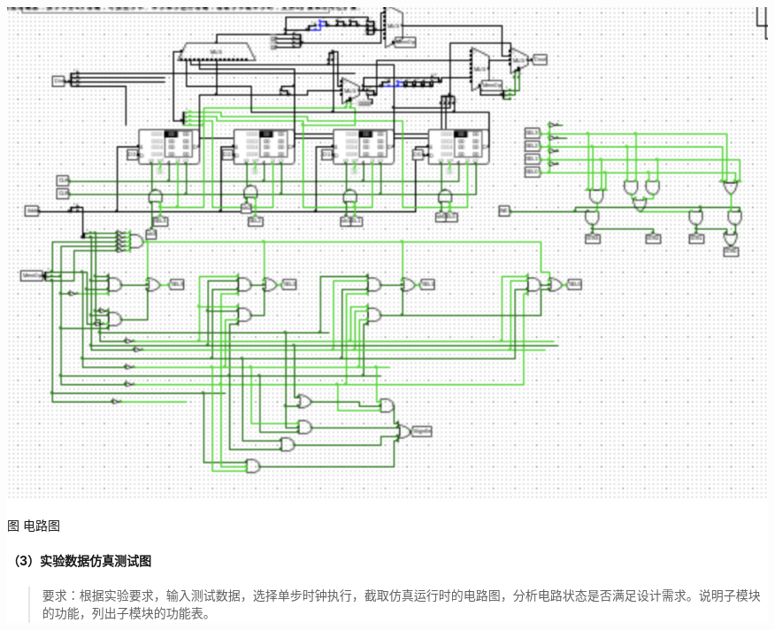 ![](./电路/dianlu2.png)

图 电路图

#### （3）实验数据仿真测试图
> 要求：根据实验要求，输入测试数据，选择单步时钟执行，截取仿真运行时的电路图，分析电路状态是否满足设计需求。说明子模块的功能，列出子模块的功能表。
